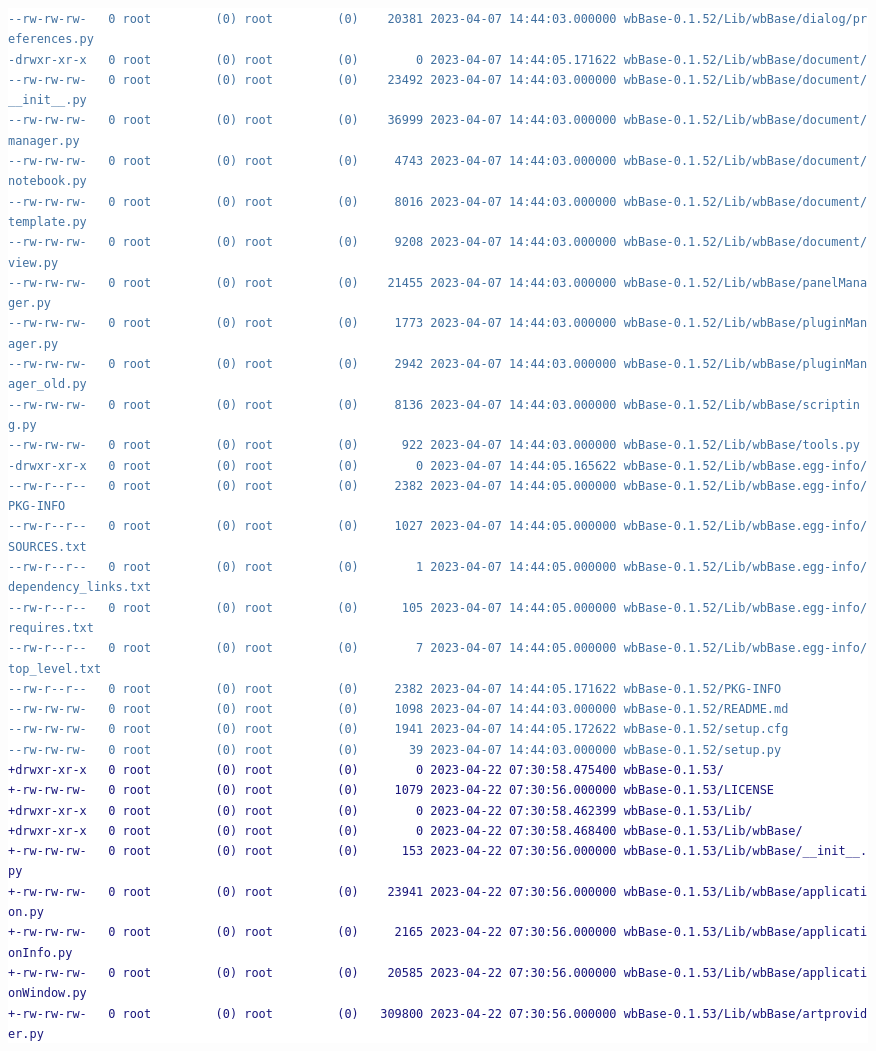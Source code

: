 ```diff
--rw-rw-rw-   0 root         (0) root         (0)    20381 2023-04-07 14:44:03.000000 wbBase-0.1.52/Lib/wbBase/dialog/preferences.py
-drwxr-xr-x   0 root         (0) root         (0)        0 2023-04-07 14:44:05.171622 wbBase-0.1.52/Lib/wbBase/document/
--rw-rw-rw-   0 root         (0) root         (0)    23492 2023-04-07 14:44:03.000000 wbBase-0.1.52/Lib/wbBase/document/__init__.py
--rw-rw-rw-   0 root         (0) root         (0)    36999 2023-04-07 14:44:03.000000 wbBase-0.1.52/Lib/wbBase/document/manager.py
--rw-rw-rw-   0 root         (0) root         (0)     4743 2023-04-07 14:44:03.000000 wbBase-0.1.52/Lib/wbBase/document/notebook.py
--rw-rw-rw-   0 root         (0) root         (0)     8016 2023-04-07 14:44:03.000000 wbBase-0.1.52/Lib/wbBase/document/template.py
--rw-rw-rw-   0 root         (0) root         (0)     9208 2023-04-07 14:44:03.000000 wbBase-0.1.52/Lib/wbBase/document/view.py
--rw-rw-rw-   0 root         (0) root         (0)    21455 2023-04-07 14:44:03.000000 wbBase-0.1.52/Lib/wbBase/panelManager.py
--rw-rw-rw-   0 root         (0) root         (0)     1773 2023-04-07 14:44:03.000000 wbBase-0.1.52/Lib/wbBase/pluginManager.py
--rw-rw-rw-   0 root         (0) root         (0)     2942 2023-04-07 14:44:03.000000 wbBase-0.1.52/Lib/wbBase/pluginManager_old.py
--rw-rw-rw-   0 root         (0) root         (0)     8136 2023-04-07 14:44:03.000000 wbBase-0.1.52/Lib/wbBase/scripting.py
--rw-rw-rw-   0 root         (0) root         (0)      922 2023-04-07 14:44:03.000000 wbBase-0.1.52/Lib/wbBase/tools.py
-drwxr-xr-x   0 root         (0) root         (0)        0 2023-04-07 14:44:05.165622 wbBase-0.1.52/Lib/wbBase.egg-info/
--rw-r--r--   0 root         (0) root         (0)     2382 2023-04-07 14:44:05.000000 wbBase-0.1.52/Lib/wbBase.egg-info/PKG-INFO
--rw-r--r--   0 root         (0) root         (0)     1027 2023-04-07 14:44:05.000000 wbBase-0.1.52/Lib/wbBase.egg-info/SOURCES.txt
--rw-r--r--   0 root         (0) root         (0)        1 2023-04-07 14:44:05.000000 wbBase-0.1.52/Lib/wbBase.egg-info/dependency_links.txt
--rw-r--r--   0 root         (0) root         (0)      105 2023-04-07 14:44:05.000000 wbBase-0.1.52/Lib/wbBase.egg-info/requires.txt
--rw-r--r--   0 root         (0) root         (0)        7 2023-04-07 14:44:05.000000 wbBase-0.1.52/Lib/wbBase.egg-info/top_level.txt
--rw-r--r--   0 root         (0) root         (0)     2382 2023-04-07 14:44:05.171622 wbBase-0.1.52/PKG-INFO
--rw-rw-rw-   0 root         (0) root         (0)     1098 2023-04-07 14:44:03.000000 wbBase-0.1.52/README.md
--rw-rw-rw-   0 root         (0) root         (0)     1941 2023-04-07 14:44:05.172622 wbBase-0.1.52/setup.cfg
--rw-rw-rw-   0 root         (0) root         (0)       39 2023-04-07 14:44:03.000000 wbBase-0.1.52/setup.py
+drwxr-xr-x   0 root         (0) root         (0)        0 2023-04-22 07:30:58.475400 wbBase-0.1.53/
+-rw-rw-rw-   0 root         (0) root         (0)     1079 2023-04-22 07:30:56.000000 wbBase-0.1.53/LICENSE
+drwxr-xr-x   0 root         (0) root         (0)        0 2023-04-22 07:30:58.462399 wbBase-0.1.53/Lib/
+drwxr-xr-x   0 root         (0) root         (0)        0 2023-04-22 07:30:58.468400 wbBase-0.1.53/Lib/wbBase/
+-rw-rw-rw-   0 root         (0) root         (0)      153 2023-04-22 07:30:56.000000 wbBase-0.1.53/Lib/wbBase/__init__.py
+-rw-rw-rw-   0 root         (0) root         (0)    23941 2023-04-22 07:30:56.000000 wbBase-0.1.53/Lib/wbBase/application.py
+-rw-rw-rw-   0 root         (0) root         (0)     2165 2023-04-22 07:30:56.000000 wbBase-0.1.53/Lib/wbBase/applicationInfo.py
+-rw-rw-rw-   0 root         (0) root         (0)    20585 2023-04-22 07:30:56.000000 wbBase-0.1.53/Lib/wbBase/applicationWindow.py
+-rw-rw-rw-   0 root         (0) root         (0)   309800 2023-04-22 07:30:56.000000 wbBase-0.1.53/Lib/wbBase/artprovider.py
```